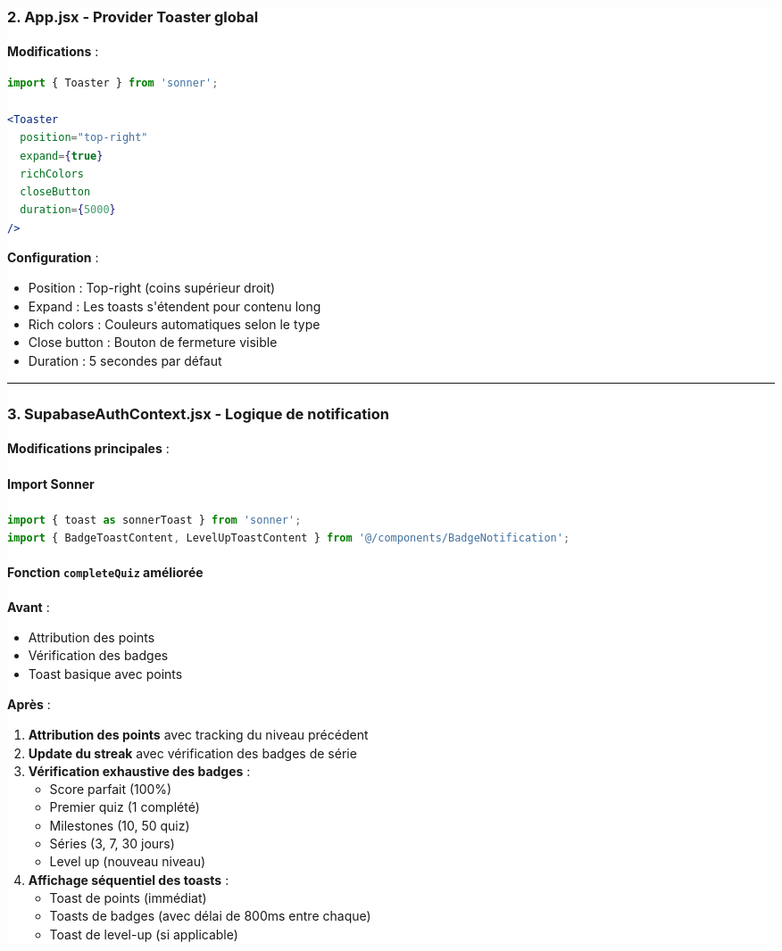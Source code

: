 
### 2. **App.jsx** - Provider Toaster global

**Modifications** :
```jsx
import { Toaster } from 'sonner';

<Toaster 
  position="top-right" 
  expand={true}
  richColors 
  closeButton
  duration={5000}
/>
```

**Configuration** :
- Position : Top-right (coins supérieur droit)
- Expand : Les toasts s'étendent pour contenu long
- Rich colors : Couleurs automatiques selon le type
- Close button : Bouton de fermeture visible
- Duration : 5 secondes par défaut

---

### 3. **SupabaseAuthContext.jsx** - Logique de notification

**Modifications principales** :

#### Import Sonner
```jsx
import { toast as sonnerToast } from 'sonner';
import { BadgeToastContent, LevelUpToastContent } from '@/components/BadgeNotification';
```

#### Fonction `completeQuiz` améliorée

**Avant** :
- Attribution des points
- Vérification des badges
- Toast basique avec points

**Après** :
1. **Attribution des points** avec tracking du niveau précédent
2. **Update du streak** avec vérification des badges de série
3. **Vérification exhaustive des badges** :
   - Score parfait (100%)
   - Premier quiz (1 complété)
   - Milestones (10, 50 quiz)
   - Séries (3, 7, 30 jours)
   - Level up (nouveau niveau)
4. **Affichage séquentiel des toasts** :
   - Toast de points (immédiat)
   - Toasts de badges (avec délai de 800ms entre chaque)
   - Toast de level-up (si applicable)
